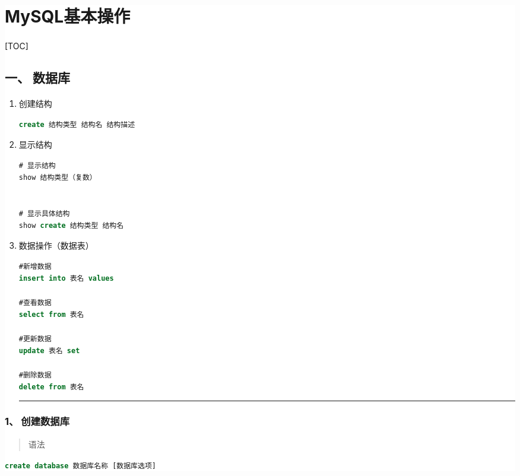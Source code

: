 # MySQL基本操作



[TOC]



## 一、 数据库

1. 创建结构

   ```sql
   create 结构类型 结构名 结构描述
   ```

   

2. 显示结构

   ```sql
   # 显示结构
   show 结构类型（复数）
   
   
   # 显示具体结构
   show create 结构类型 结构名
   ```

   

3. 数据操作（数据表）

   ```sql
   #新增数据
   insert into 表名 values
   
   #查看数据
   select from 表名
   
   #更新数据
   update 表名 set 
   
   #删除数据
   delete from 表名
   ```

   ------

   

### 1、 创建数据库

> 语法

```sql
create database 数据库名称 [数据库选项]
```
